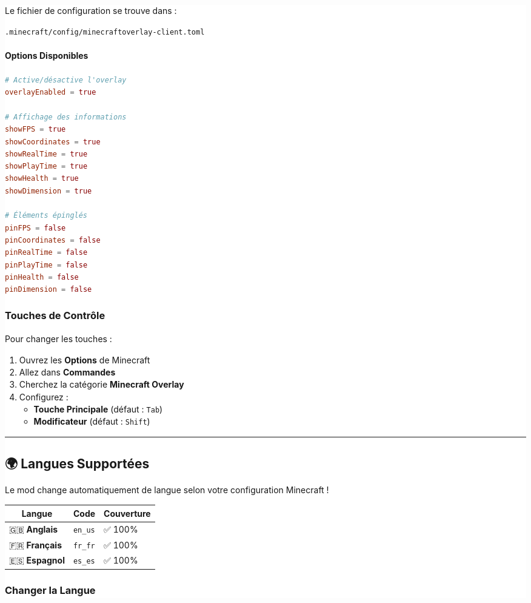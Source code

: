 Le fichier de configuration se trouve dans :
```
.minecraft/config/minecraftoverlay-client.toml
```

#### Options Disponibles

```toml
# Active/désactive l'overlay
overlayEnabled = true

# Affichage des informations
showFPS = true
showCoordinates = true
showRealTime = true
showPlayTime = true
showHealth = true
showDimension = true

# Éléments épinglés
pinFPS = false
pinCoordinates = false
pinRealTime = false
pinPlayTime = false
pinHealth = false
pinDimension = false
```

### Touches de Contrôle

Pour changer les touches :
1. Ouvrez les **Options** de Minecraft
2. Allez dans **Commandes**
3. Cherchez la catégorie **Minecraft Overlay**
4. Configurez :
   - **Touche Principale** (défaut : `Tab`)
   - **Modificateur** (défaut : `Shift`)

---

## 🌍 Langues Supportées

Le mod change automatiquement de langue selon votre configuration Minecraft !

| Langue | Code | Couverture |
|--------|------|------------|
| 🇬🇧 **Anglais** | `en_us` | ✅ 100% |
| 🇫🇷 **Français** | `fr_fr` | ✅ 100% |
| 🇪🇸 **Espagnol** | `es_es` | ✅ 100% |

### Changer la Langue
